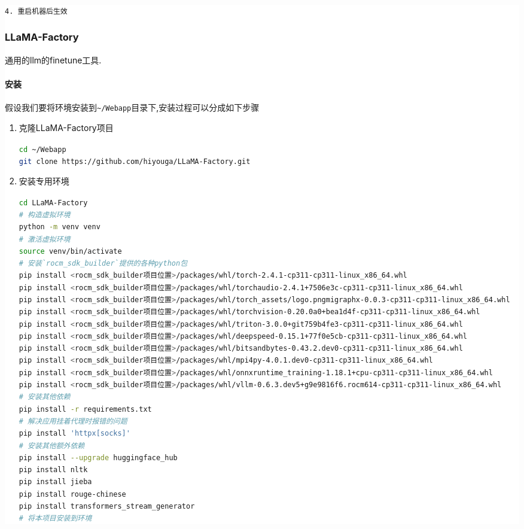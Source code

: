     4. 重启机器后生效

### LLaMA-Factory

通用的llm的finetune工具.

#### 安装

假设我们要将环境安装到`~/Webapp`目录下,安装过程可以分成如下步骤

1. 克隆LLaMA-Factory项目

    ```bash
    cd ~/Webapp
    git clone https://github.com/hiyouga/LLaMA-Factory.git
    ```

2. 安装专用环境

    ```bash
    cd LLaMA-Factory
    # 构造虚拟环境
    python -m venv venv 
    # 激活虚拟环境
    source venv/bin/activate
    # 安装`rocm_sdk_builder`提供的各种python包
    pip install <rocm_sdk_builder项目位置>/packages/whl/torch-2.4.1-cp311-cp311-linux_x86_64.whl
    pip install <rocm_sdk_builder项目位置>/packages/whl/torchaudio-2.4.1+7506e3c-cp311-cp311-linux_x86_64.whl
    pip install <rocm_sdk_builder项目位置>/packages/whl/torch_assets/logo.pngmigraphx-0.0.3-cp311-cp311-linux_x86_64.whl  
    pip install <rocm_sdk_builder项目位置>/packages/whl/torchvision-0.20.0a0+bea1d4f-cp311-cp311-linux_x86_64.whl
    pip install <rocm_sdk_builder项目位置>/packages/whl/triton-3.0.0+git759b4fe3-cp311-cp311-linux_x86_64.whl
    pip install <rocm_sdk_builder项目位置>/packages/whl/deepspeed-0.15.1+77f0e5cb-cp311-cp311-linux_x86_64.whl   
    pip install <rocm_sdk_builder项目位置>/packages/whl/bitsandbytes-0.43.2.dev0-cp311-cp311-linux_x86_64.whl
    pip install <rocm_sdk_builder项目位置>/packages/whl/mpi4py-4.0.1.dev0-cp311-cp311-linux_x86_64.whl
    pip install <rocm_sdk_builder项目位置>/packages/whl/onnxruntime_training-1.18.1+cpu-cp311-cp311-linux_x86_64.whl
    pip install <rocm_sdk_builder项目位置>/packages/whl/vllm-0.6.3.dev5+g9e9816f6.rocm614-cp311-cp311-linux_x86_64.whl
    # 安装其他依赖
    pip install -r requirements.txt
    # 解决应用挂着代理时报错的问题
    pip install 'httpx[socks]'
    # 安装其他额外依赖
    pip install --upgrade huggingface_hub
    pip install nltk
    pip install jieba
    pip install rouge-chinese
    pip install transformers_stream_generator
    # 将本项目安装到环境